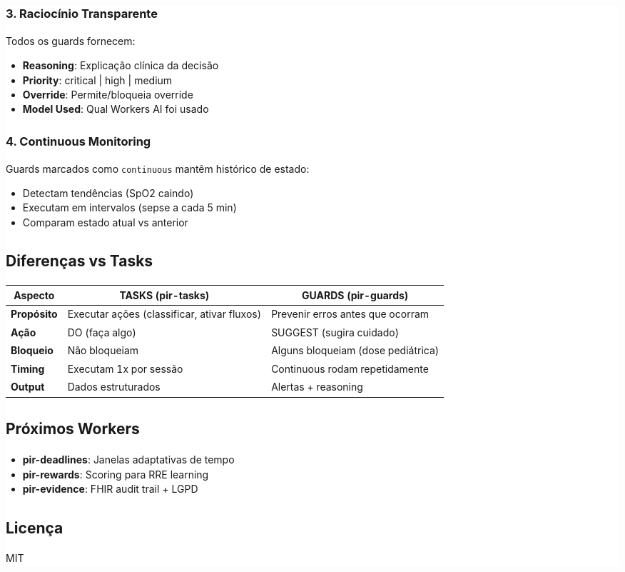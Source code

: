 ### 3. Raciocínio Transparente
Todos os guards fornecem:
- **Reasoning**: Explicação clínica da decisão
- **Priority**: critical | high | medium
- **Override**: Permite/bloqueia override
- **Model Used**: Qual Workers AI foi usado

### 4. Continuous Monitoring
Guards marcados como `continuous` mantêm histórico de estado:
- Detectam tendências (SpO2 caindo)
- Executam em intervalos (sepse a cada 5 min)
- Comparam estado atual vs anterior

## Diferenças vs Tasks

| Aspecto | TASKS (pir-tasks) | GUARDS (pir-guards) |
|---------|-------------------|---------------------|
| **Propósito** | Executar ações (classificar, ativar fluxos) | Prevenir erros antes que ocorram |
| **Ação** | DO (faça algo) | SUGGEST (sugira cuidado) |
| **Bloqueio** | Não bloqueiam | Alguns bloqueiam (dose pediátrica) |
| **Timing** | Executam 1x por sessão | Continuous rodam repetidamente |
| **Output** | Dados estruturados | Alertas + reasoning |

## Próximos Workers

- **pir-deadlines**: Janelas adaptativas de tempo
- **pir-rewards**: Scoring para RRE learning
- **pir-evidence**: FHIR audit trail + LGPD

## Licença

MIT
